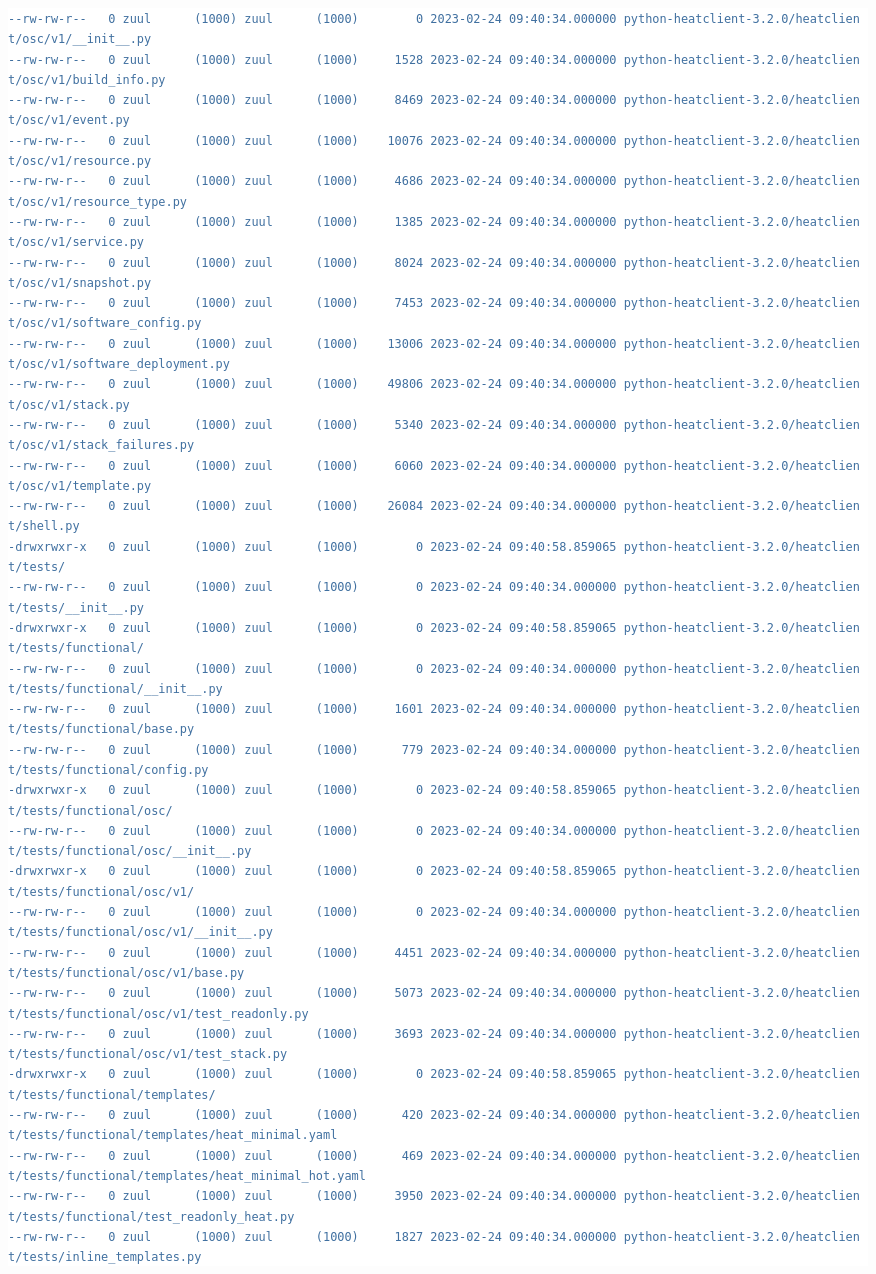 ```diff
--rw-rw-r--   0 zuul      (1000) zuul      (1000)        0 2023-02-24 09:40:34.000000 python-heatclient-3.2.0/heatclient/osc/v1/__init__.py
--rw-rw-r--   0 zuul      (1000) zuul      (1000)     1528 2023-02-24 09:40:34.000000 python-heatclient-3.2.0/heatclient/osc/v1/build_info.py
--rw-rw-r--   0 zuul      (1000) zuul      (1000)     8469 2023-02-24 09:40:34.000000 python-heatclient-3.2.0/heatclient/osc/v1/event.py
--rw-rw-r--   0 zuul      (1000) zuul      (1000)    10076 2023-02-24 09:40:34.000000 python-heatclient-3.2.0/heatclient/osc/v1/resource.py
--rw-rw-r--   0 zuul      (1000) zuul      (1000)     4686 2023-02-24 09:40:34.000000 python-heatclient-3.2.0/heatclient/osc/v1/resource_type.py
--rw-rw-r--   0 zuul      (1000) zuul      (1000)     1385 2023-02-24 09:40:34.000000 python-heatclient-3.2.0/heatclient/osc/v1/service.py
--rw-rw-r--   0 zuul      (1000) zuul      (1000)     8024 2023-02-24 09:40:34.000000 python-heatclient-3.2.0/heatclient/osc/v1/snapshot.py
--rw-rw-r--   0 zuul      (1000) zuul      (1000)     7453 2023-02-24 09:40:34.000000 python-heatclient-3.2.0/heatclient/osc/v1/software_config.py
--rw-rw-r--   0 zuul      (1000) zuul      (1000)    13006 2023-02-24 09:40:34.000000 python-heatclient-3.2.0/heatclient/osc/v1/software_deployment.py
--rw-rw-r--   0 zuul      (1000) zuul      (1000)    49806 2023-02-24 09:40:34.000000 python-heatclient-3.2.0/heatclient/osc/v1/stack.py
--rw-rw-r--   0 zuul      (1000) zuul      (1000)     5340 2023-02-24 09:40:34.000000 python-heatclient-3.2.0/heatclient/osc/v1/stack_failures.py
--rw-rw-r--   0 zuul      (1000) zuul      (1000)     6060 2023-02-24 09:40:34.000000 python-heatclient-3.2.0/heatclient/osc/v1/template.py
--rw-rw-r--   0 zuul      (1000) zuul      (1000)    26084 2023-02-24 09:40:34.000000 python-heatclient-3.2.0/heatclient/shell.py
-drwxrwxr-x   0 zuul      (1000) zuul      (1000)        0 2023-02-24 09:40:58.859065 python-heatclient-3.2.0/heatclient/tests/
--rw-rw-r--   0 zuul      (1000) zuul      (1000)        0 2023-02-24 09:40:34.000000 python-heatclient-3.2.0/heatclient/tests/__init__.py
-drwxrwxr-x   0 zuul      (1000) zuul      (1000)        0 2023-02-24 09:40:58.859065 python-heatclient-3.2.0/heatclient/tests/functional/
--rw-rw-r--   0 zuul      (1000) zuul      (1000)        0 2023-02-24 09:40:34.000000 python-heatclient-3.2.0/heatclient/tests/functional/__init__.py
--rw-rw-r--   0 zuul      (1000) zuul      (1000)     1601 2023-02-24 09:40:34.000000 python-heatclient-3.2.0/heatclient/tests/functional/base.py
--rw-rw-r--   0 zuul      (1000) zuul      (1000)      779 2023-02-24 09:40:34.000000 python-heatclient-3.2.0/heatclient/tests/functional/config.py
-drwxrwxr-x   0 zuul      (1000) zuul      (1000)        0 2023-02-24 09:40:58.859065 python-heatclient-3.2.0/heatclient/tests/functional/osc/
--rw-rw-r--   0 zuul      (1000) zuul      (1000)        0 2023-02-24 09:40:34.000000 python-heatclient-3.2.0/heatclient/tests/functional/osc/__init__.py
-drwxrwxr-x   0 zuul      (1000) zuul      (1000)        0 2023-02-24 09:40:58.859065 python-heatclient-3.2.0/heatclient/tests/functional/osc/v1/
--rw-rw-r--   0 zuul      (1000) zuul      (1000)        0 2023-02-24 09:40:34.000000 python-heatclient-3.2.0/heatclient/tests/functional/osc/v1/__init__.py
--rw-rw-r--   0 zuul      (1000) zuul      (1000)     4451 2023-02-24 09:40:34.000000 python-heatclient-3.2.0/heatclient/tests/functional/osc/v1/base.py
--rw-rw-r--   0 zuul      (1000) zuul      (1000)     5073 2023-02-24 09:40:34.000000 python-heatclient-3.2.0/heatclient/tests/functional/osc/v1/test_readonly.py
--rw-rw-r--   0 zuul      (1000) zuul      (1000)     3693 2023-02-24 09:40:34.000000 python-heatclient-3.2.0/heatclient/tests/functional/osc/v1/test_stack.py
-drwxrwxr-x   0 zuul      (1000) zuul      (1000)        0 2023-02-24 09:40:58.859065 python-heatclient-3.2.0/heatclient/tests/functional/templates/
--rw-rw-r--   0 zuul      (1000) zuul      (1000)      420 2023-02-24 09:40:34.000000 python-heatclient-3.2.0/heatclient/tests/functional/templates/heat_minimal.yaml
--rw-rw-r--   0 zuul      (1000) zuul      (1000)      469 2023-02-24 09:40:34.000000 python-heatclient-3.2.0/heatclient/tests/functional/templates/heat_minimal_hot.yaml
--rw-rw-r--   0 zuul      (1000) zuul      (1000)     3950 2023-02-24 09:40:34.000000 python-heatclient-3.2.0/heatclient/tests/functional/test_readonly_heat.py
--rw-rw-r--   0 zuul      (1000) zuul      (1000)     1827 2023-02-24 09:40:34.000000 python-heatclient-3.2.0/heatclient/tests/inline_templates.py
```